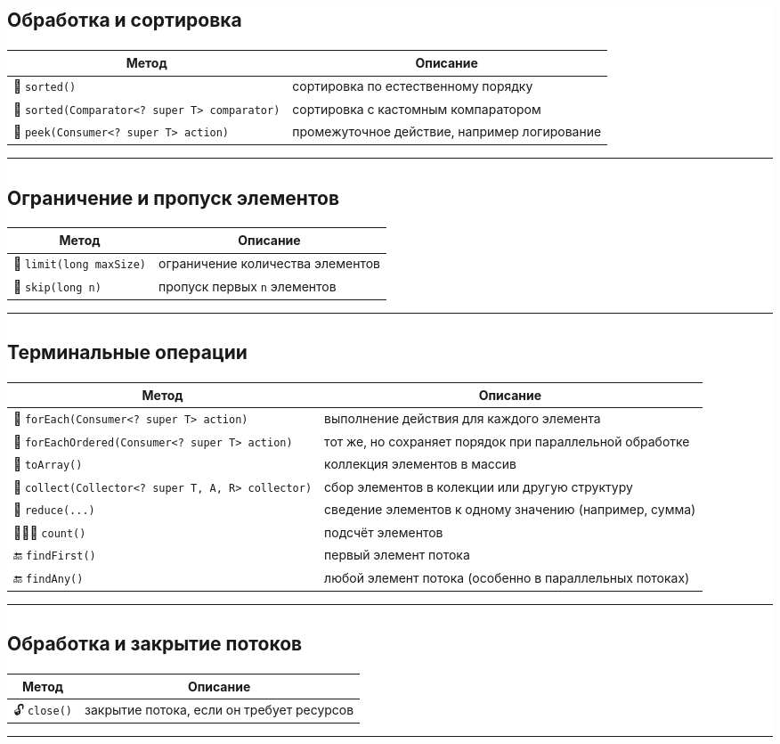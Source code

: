 
## **Обработка и сортировка**
| Метод | Описание |
|---------|----------|
| 🔄 `sorted()` | сортировка по естественному порядку |
| 🔄 `sorted(Comparator<? super T> comparator)` | сортировка с кастомным компаратором |
| 🧮 `peek(Consumer<? super T> action)` | промежуточное действие, например логирование |

---

## **Ограничение и пропуск элементов**
| Метод | Описание |
|---------|----------|
| 🧹 `limit(long maxSize)` | ограничение количества элементов |
| 🧹 `skip(long n)` | пропуск первых `n` элементов |

---

## **Терминальные операции**
| Метод | Описание |
|---------|----------|
| 🏁 `forEach(Consumer<? super T> action)` | выполнение действия для каждого элемента |
| 🏁 `forEachOrdered(Consumer<? super T> action)` | тот же, но сохраняет порядок при параллельной обработке |
| 🧾 `toArray()` | коллекция элементов в массив |
| 🧾 `collect(Collector<? super T, A, R> collector)` | сбор элементов в колекции или другую структуру |
| 🧾 `reduce(...)` | сведение элементов к одному значению (например, сумма) |
| 🧑‍🤝‍🧑 `count()` | подсчёт элементов |
| 🔚 `findFirst()` | первый элемент потока |
| 🔚 `findAny()` | любой элемент потока (особенно в параллельных потоках) |

---

## **Обработка и закрытие потоков**
| Метод | Описание |
|---------|----------|
| 🔓 `close()` | закрытие потока, если он требует ресурсов |

---


